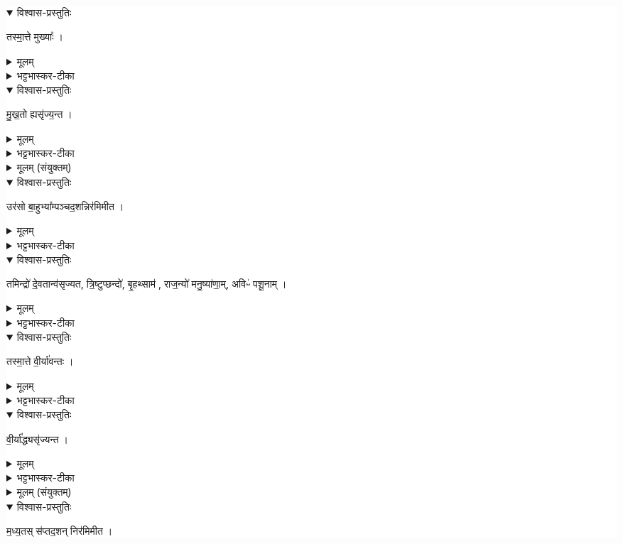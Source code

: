 <details open><summary>विश्वास-प्रस्तुतिः</summary>

तस्मा॒त्ते मुख्याः᳚ ।
</details>

<details><summary>मूलम्</summary></details>

<details><summary>भट्टभास्कर-टीका</summary></details>

<details open><summary>विश्वास-प्रस्तुतिः</summary>

मु॒ख॒तो ह्यसृ॑ज्य॒न्त ।
</details>

<details><summary>मूलम्</summary></details>

<details><summary>भट्टभास्कर-टीका</summary></details>

<details><summary>मूलम् (संयुक्तम्)</summary></details>

<details open><summary>विश्वास-प्रस्तुतिः</summary>

उर॑सो बा॒हुभ्या᳚म्पञ्चद॒शन्निर॑मिमीत ।
</details>

<details><summary>मूलम्</summary></details>

<details><summary>भट्टभास्कर-टीका</summary></details>

<details open><summary>विश्वास-प्रस्तुतिः</summary>

तमिन्द्रो॑ दे॒वतान्व॑सृज्यत, त्रि॒ष्टुप्छन्दो॑, बृ॒हथ्साम॑ , राज॒न्यो॑ मनु॒ष्या॑णा॒म्, अविᳶ॑ पशू॒नाम् ।
</details>

<details><summary>मूलम्</summary></details>

<details><summary>भट्टभास्कर-टीका</summary></details>

<details open><summary>विश्वास-प्रस्तुतिः</summary>

तस्मा॒त्ते वी॒र्या॑वन्तः ।
</details>

<details><summary>मूलम्</summary></details>

<details><summary>भट्टभास्कर-टीका</summary></details>

<details open><summary>विश्वास-प्रस्तुतिः</summary>

वी॒र्या᳚द्ध्यसृ॑ज्यन्त ।
</details>

<details><summary>मूलम्</summary></details>

<details><summary>भट्टभास्कर-टीका</summary></details>

<details><summary>मूलम् (संयुक्तम्)</summary></details>

<details open><summary>विश्वास-प्रस्तुतिः</summary>

म॒ध्य॒तस् स॑प्तद॒शन् निर॑मिमीत ।
</details>
